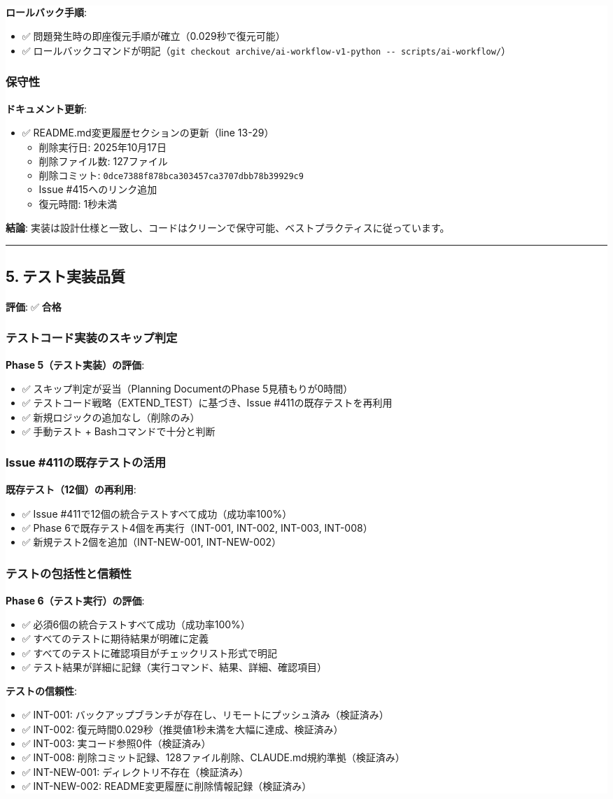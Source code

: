 **ロールバック手順**:
- ✅ 問題発生時の即座復元手順が確立（0.029秒で復元可能）
- ✅ ロールバックコマンドが明記（`git checkout archive/ai-workflow-v1-python -- scripts/ai-workflow/`）

### 保守性

**ドキュメント更新**:
- ✅ README.md変更履歴セクションの更新（line 13-29）
  - 削除実行日: 2025年10月17日
  - 削除ファイル数: 127ファイル
  - 削除コミット: `0dce7388f878bca303457ca3707dbb78b39929c9`
  - Issue #415へのリンク追加
  - 復元時間: 1秒未満

**結論**: 実装は設計仕様と一致し、コードはクリーンで保守可能、ベストプラクティスに従っています。

---

## 5. テスト実装品質

**評価**: ✅ **合格**

### テストコード実装のスキップ判定

**Phase 5（テスト実装）の評価**:
- ✅ スキップ判定が妥当（Planning DocumentのPhase 5見積もりが0時間）
- ✅ テストコード戦略（EXTEND_TEST）に基づき、Issue #411の既存テストを再利用
- ✅ 新規ロジックの追加なし（削除のみ）
- ✅ 手動テスト + Bashコマンドで十分と判断

### Issue #411の既存テストの活用

**既存テスト（12個）の再利用**:
- ✅ Issue #411で12個の統合テストすべて成功（成功率100%）
- ✅ Phase 6で既存テスト4個を再実行（INT-001, INT-002, INT-003, INT-008）
- ✅ 新規テスト2個を追加（INT-NEW-001, INT-NEW-002）

### テストの包括性と信頼性

**Phase 6（テスト実行）の評価**:
- ✅ 必須6個の統合テストすべて成功（成功率100%）
- ✅ すべてのテストに期待結果が明確に定義
- ✅ すべてのテストに確認項目がチェックリスト形式で明記
- ✅ テスト結果が詳細に記録（実行コマンド、結果、詳細、確認項目）

**テストの信頼性**:
- ✅ INT-001: バックアップブランチが存在し、リモートにプッシュ済み（検証済み）
- ✅ INT-002: 復元時間0.029秒（推奨値1秒未満を大幅に達成、検証済み）
- ✅ INT-003: 実コード参照0件（検証済み）
- ✅ INT-008: 削除コミット記録、128ファイル削除、CLAUDE.md規約準拠（検証済み）
- ✅ INT-NEW-001: ディレクトリ不存在（検証済み）
- ✅ INT-NEW-002: README変更履歴に削除情報記録（検証済み）
